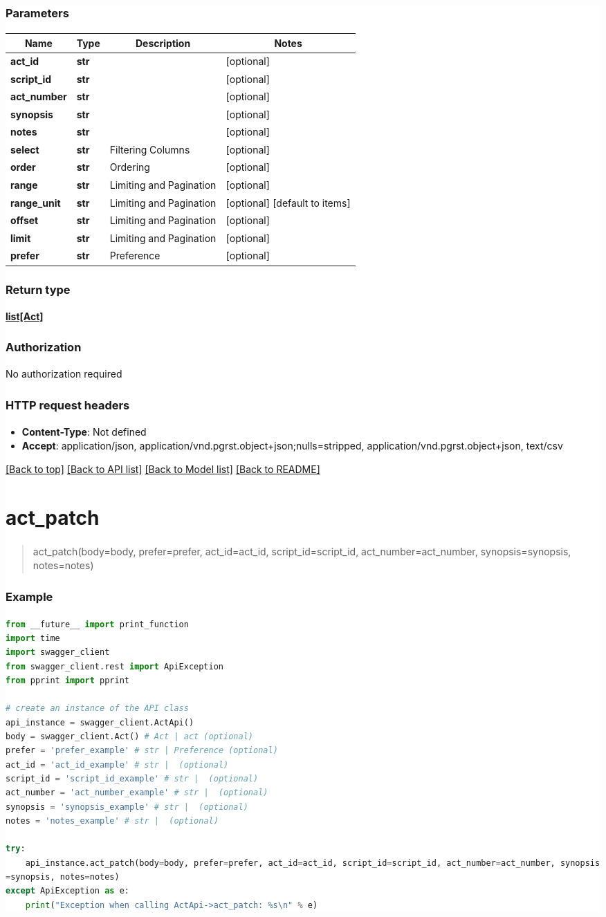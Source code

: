 ### Parameters

Name | Type | Description  | Notes
------------- | ------------- | ------------- | -------------
 **act_id** | **str**|  | [optional] 
 **script_id** | **str**|  | [optional] 
 **act_number** | **str**|  | [optional] 
 **synopsis** | **str**|  | [optional] 
 **notes** | **str**|  | [optional] 
 **select** | **str**| Filtering Columns | [optional] 
 **order** | **str**| Ordering | [optional] 
 **range** | **str**| Limiting and Pagination | [optional] 
 **range_unit** | **str**| Limiting and Pagination | [optional] [default to items]
 **offset** | **str**| Limiting and Pagination | [optional] 
 **limit** | **str**| Limiting and Pagination | [optional] 
 **prefer** | **str**| Preference | [optional] 

### Return type

[**list[Act]**](Act.md)

### Authorization

No authorization required

### HTTP request headers

 - **Content-Type**: Not defined
 - **Accept**: application/json, application/vnd.pgrst.object+json;nulls=stripped, application/vnd.pgrst.object+json, text/csv

[[Back to top]](#) [[Back to API list]](../README.md#documentation-for-api-endpoints) [[Back to Model list]](../README.md#documentation-for-models) [[Back to README]](../README.md)

# **act_patch**
> act_patch(body=body, prefer=prefer, act_id=act_id, script_id=script_id, act_number=act_number, synopsis=synopsis, notes=notes)



### Example
```python
from __future__ import print_function
import time
import swagger_client
from swagger_client.rest import ApiException
from pprint import pprint

# create an instance of the API class
api_instance = swagger_client.ActApi()
body = swagger_client.Act() # Act | act (optional)
prefer = 'prefer_example' # str | Preference (optional)
act_id = 'act_id_example' # str |  (optional)
script_id = 'script_id_example' # str |  (optional)
act_number = 'act_number_example' # str |  (optional)
synopsis = 'synopsis_example' # str |  (optional)
notes = 'notes_example' # str |  (optional)

try:
    api_instance.act_patch(body=body, prefer=prefer, act_id=act_id, script_id=script_id, act_number=act_number, synopsis=synopsis, notes=notes)
except ApiException as e:
    print("Exception when calling ActApi->act_patch: %s\n" % e)
```

